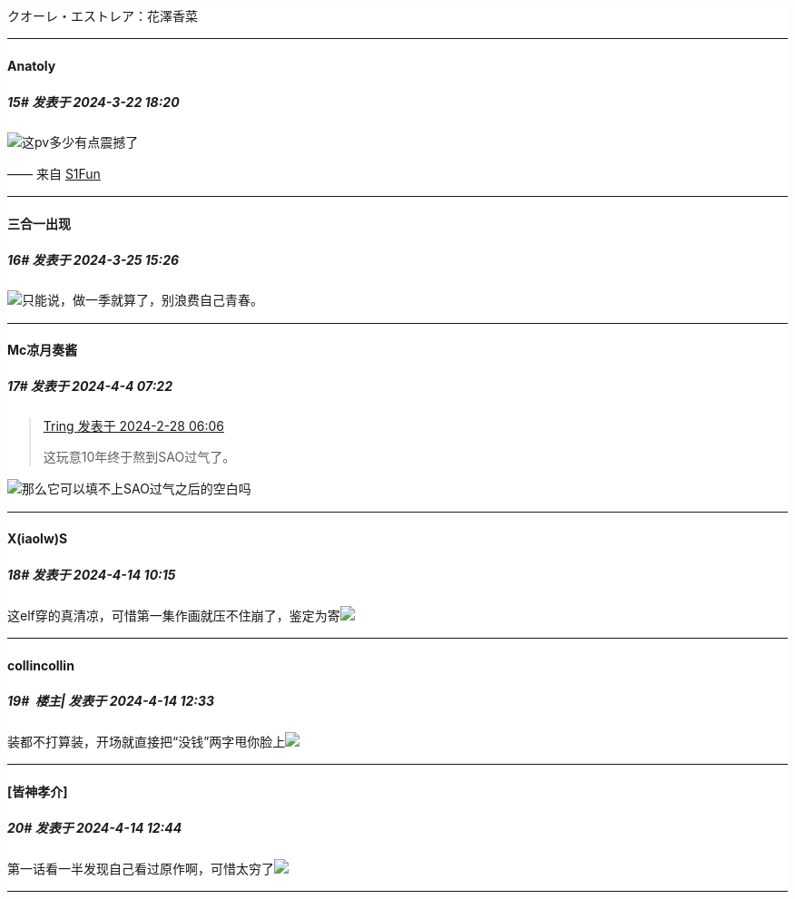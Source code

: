 クオーレ・エストレア：花澤香菜

*****

####  Anatoly  
##### 15#       发表于 2024-3-22 18:20

<img src="https://static.saraba1st.com/image/smiley/face2017/068.png" referrerpolicy="no-referrer">这pv多少有点震撼了

—— 来自 [S1Fun](https://s1fun.koalcat.com)

*****

####  三合一出现  
##### 16#       发表于 2024-3-25 15:26

<img src="https://static.saraba1st.com/image/smiley/face2017/001.png" referrerpolicy="no-referrer">只能说，做一季就算了，别浪费自己青春。

*****

####  Mc凉月奏酱  
##### 17#       发表于 2024-4-4 07:22

<blockquote><a href="httphttps://bbs.saraba1st.com/2b/forum.php?mod=redirect&amp;goto=findpost&amp;pid=64089232&amp;ptid=2173282" target="_blank">Tring 发表于 2024-2-28 06:06</a>

这玩意10年终于熬到SAO过气了。</blockquote>
<img src="https://static.saraba1st.com/image/smiley/face2017/037.png" referrerpolicy="no-referrer">那么它可以填不上SAO过气之后的空白吗

*****

####  X(iaolw)S  
##### 18#       发表于 2024-4-14 10:15

这elf穿的真清凉，可惜第一集作画就压不住崩了，鉴定为寄<img src="https://static.saraba1st.com/image/smiley/face2017/037.png" referrerpolicy="no-referrer">

*****

####  collincollin  
##### 19#         楼主| 发表于 2024-4-14 12:33

装都不打算装，开场就直接把“没钱”两字甩你脸上<img src="https://static.saraba1st.com/image/smiley/face2017/117.png" referrerpolicy="no-referrer">

*****

####  [皆神孝介]  
##### 20#       发表于 2024-4-14 12:44

第一话看一半发现自己看过原作啊，可惜太穷了<img src="https://static.saraba1st.com/image/smiley/face2017/068.png" referrerpolicy="no-referrer">

*****
